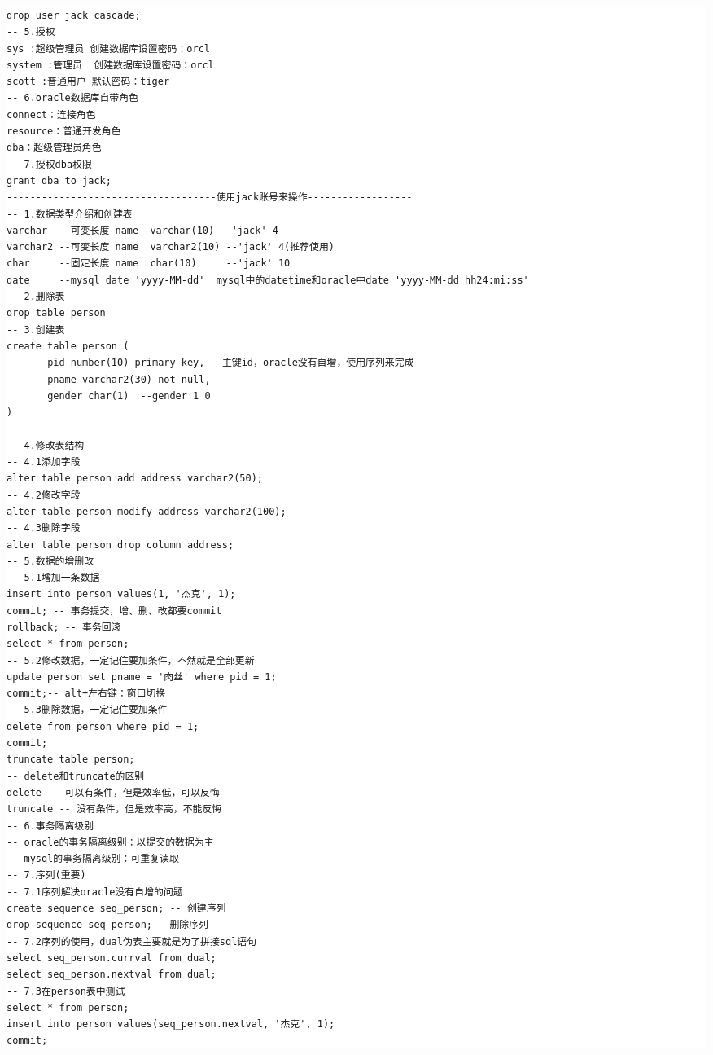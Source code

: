 ```mysql
drop user jack cascade;
-- 5.授权
sys :超级管理员 创建数据库设置密码：orcl
system :管理员  创建数据库设置密码：orcl
scott :普通用户 默认密码：tiger
-- 6.oracle数据库自带角色
connect：连接角色
resource：普通开发角色
dba：超级管理员角色
-- 7.授权dba权限
grant dba to jack;
------------------------------------使用jack账号来操作------------------
-- 1.数据类型介绍和创建表
varchar  --可变长度 name  varchar(10) --'jack' 4
varchar2 --可变长度 name  varchar2(10) --'jack' 4(推荐使用)
char     --固定长度 name  char(10)     --'jack' 10
date     --mysql date 'yyyy-MM-dd'  mysql中的datetime和oracle中date 'yyyy-MM-dd hh24:mi:ss'
-- 2.删除表
drop table person
-- 3.创建表
create table person (
       pid number(10) primary key, --主键id，oracle没有自增，使用序列来完成
       pname varchar2(30) not null,
       gender char(1)  --gender 1 0
)

-- 4.修改表结构
-- 4.1添加字段
alter table person add address varchar2(50);
-- 4.2修改字段
alter table person modify address varchar2(100);
-- 4.3删除字段
alter table person drop column address;
-- 5.数据的增删改
-- 5.1增加一条数据
insert into person values(1, '杰克', 1);
commit; -- 事务提交，增、删、改都要commit
rollback; -- 事务回滚
select * from person;
-- 5.2修改数据，一定记住要加条件，不然就是全部更新
update person set pname = '肉丝' where pid = 1;
commit;-- alt+左右键：窗口切换
-- 5.3删除数据，一定记住要加条件
delete from person where pid = 1;
commit;
truncate table person;
-- delete和truncate的区别
delete -- 可以有条件，但是效率低，可以反悔
truncate -- 没有条件，但是效率高，不能反悔
-- 6.事务隔离级别
-- oracle的事务隔离级别：以提交的数据为主
-- mysql的事务隔离级别：可重复读取
-- 7.序列(重要)
-- 7.1序列解决oracle没有自增的问题
create sequence seq_person; -- 创建序列
drop sequence seq_person; --删除序列
-- 7.2序列的使用，dual伪表主要就是为了拼接sql语句
select seq_person.currval from dual;
select seq_person.nextval from dual;
-- 7.3在person表中测试
select * from person;
insert into person values(seq_person.nextval, '杰克', 1);
commit;
```